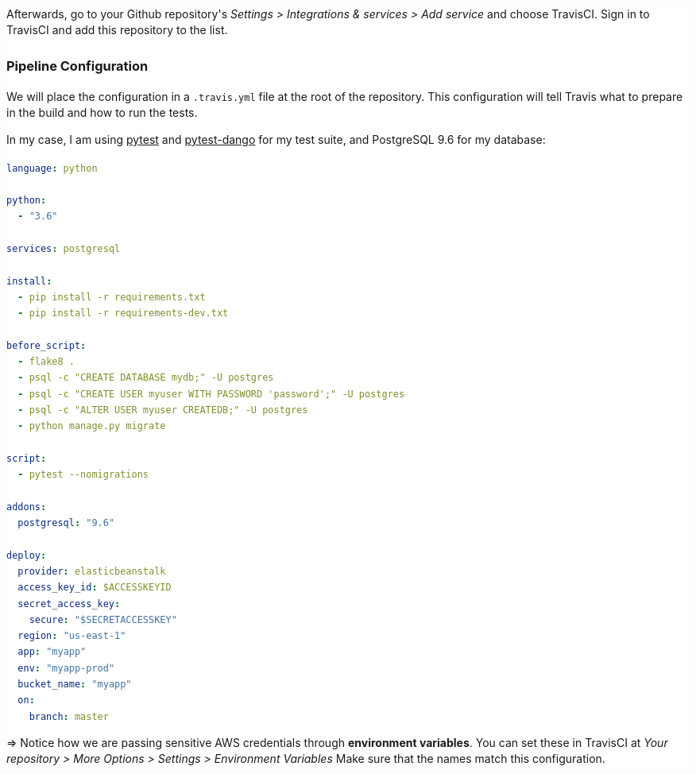 Afterwards, go to your Github repository's *Settings > Integrations & services > Add service* and choose TravisCI. Sign in to TravisCI and add this repository to the list.

### Pipeline Configuration

We will place the configuration in a `.travis.yml` file at the root of the repository. This configuration will tell Travis what to prepare in the build and how to run the tests.

In my case, I am using [pytest](http://pytest.org/) and [pytest-dango](https://pytest-django.readthedocs.io/) for my test suite, and PostgreSQL 9.6 for my database:

```yaml
language: python

python:
  - "3.6"

services: postgresql

install:
  - pip install -r requirements.txt
  - pip install -r requirements-dev.txt

before_script:
  - flake8 .
  - psql -c "CREATE DATABASE mydb;" -U postgres
  - psql -c "CREATE USER myuser WITH PASSWORD 'password';" -U postgres
  - psql -c "ALTER USER myuser CREATEDB;" -U postgres
  - python manage.py migrate

script:
  - pytest --nomigrations

addons:
  postgresql: "9.6"

deploy:
  provider: elasticbeanstalk
  access_key_id: $ACCESSKEYID
  secret_access_key:
    secure: "$SECRETACCESSKEY"
  region: "us-east-1"
  app: "myapp"
  env: "myapp-prod"
  bucket_name: "myapp"
  on:
    branch: master
```

=> Notice how we are passing sensitive AWS credentials through **environment variables**. You can set these in TravisCI at *Your repository > More Options > Settings > Environment Variables* Make sure that the names match this configuration.
